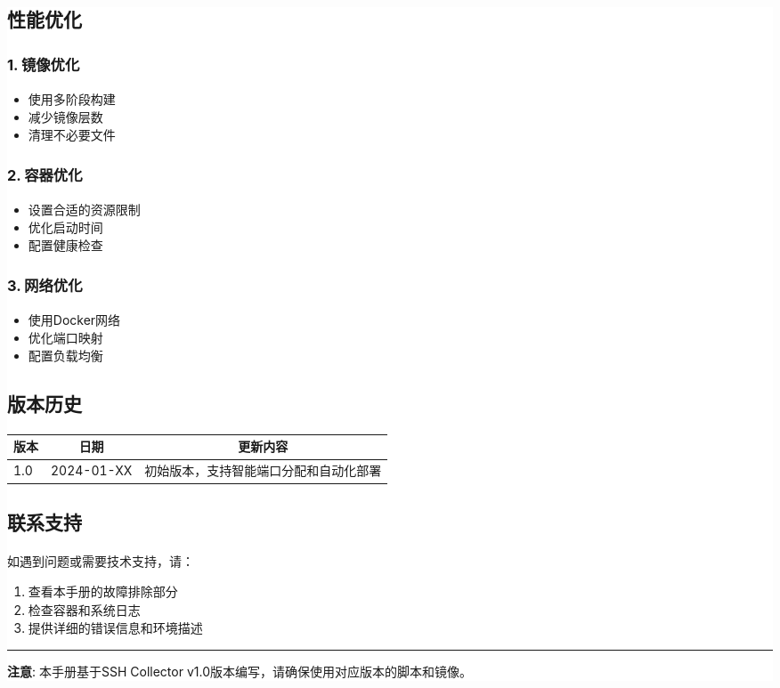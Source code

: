 ## 性能优化

### 1. 镜像优化
- 使用多阶段构建
- 减少镜像层数
- 清理不必要文件

### 2. 容器优化
- 设置合适的资源限制
- 优化启动时间
- 配置健康检查

### 3. 网络优化
- 使用Docker网络
- 优化端口映射
- 配置负载均衡

## 版本历史

| 版本 | 日期 | 更新内容 |
|------|------|----------|
| 1.0 | 2024-01-XX | 初始版本，支持智能端口分配和自动化部署 |

## 联系支持

如遇到问题或需要技术支持，请：

1. 查看本手册的故障排除部分
2. 检查容器和系统日志
3. 提供详细的错误信息和环境描述

---

**注意**: 本手册基于SSH Collector v1.0版本编写，请确保使用对应版本的脚本和镜像。